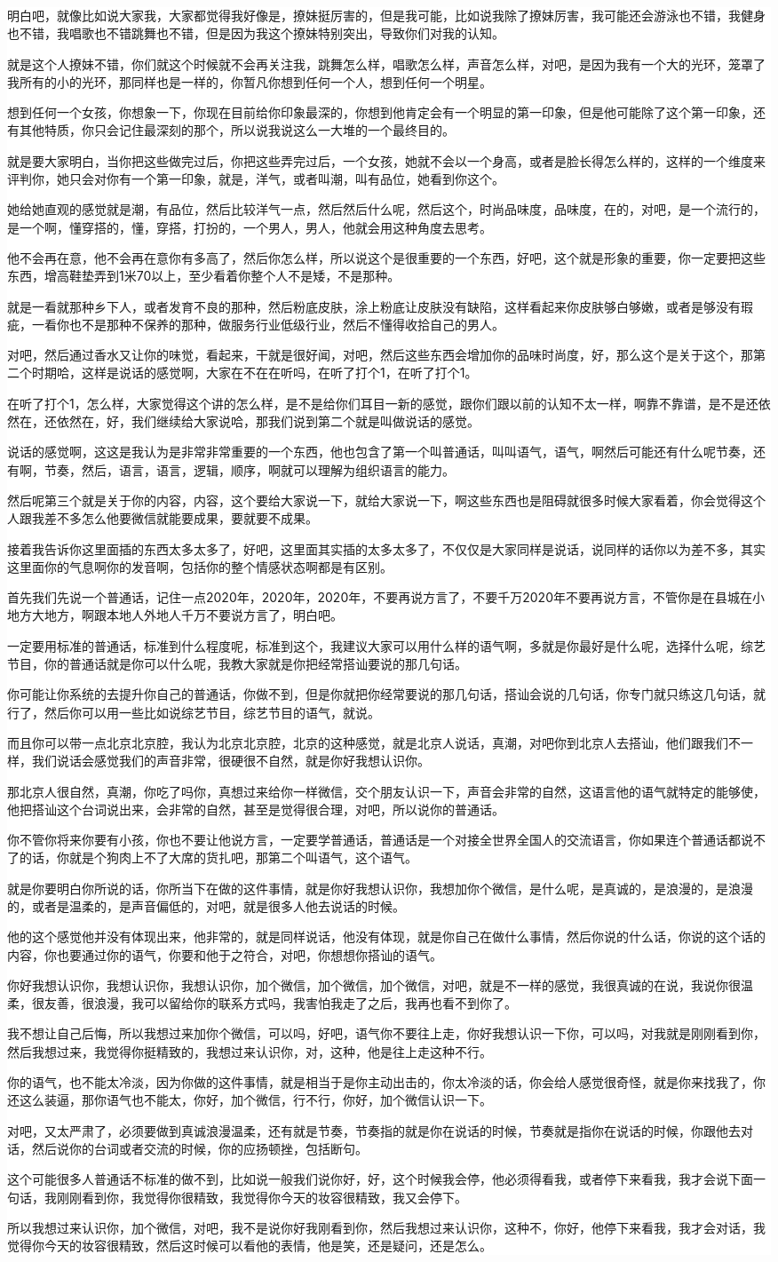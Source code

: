 明白吧，就像比如说大家我，大家都觉得我好像是，撩妹挺厉害的，但是我可能，比如说我除了撩妹厉害，我可能还会游泳也不错，我健身也不错，我唱歌也不错跳舞也不错，但是因为我这个撩妹特别突出，导致你们对我的认知。

就是这个人撩妹不错，你们就这个时候就不会再关注我，跳舞怎么样，唱歌怎么样，声音怎么样，对吧，是因为我有一个大的光环，笼罩了我所有的小的光环，那同样也是一样的，你暂凡你想到任何一个人，想到任何一个明星。

想到任何一个女孩，你想象一下，你现在目前给你印象最深的，你想到他肯定会有一个明显的第一印象，但是他可能除了这个第一印象，还有其他特质，你只会记住最深刻的那个，所以说我说这么一大堆的一个最终目的。

就是要大家明白，当你把这些做完过后，你把这些弄完过后，一个女孩，她就不会以一个身高，或者是脸长得怎么样的，这样的一个维度来评判你，她只会对你有一个第一印象，就是，洋气，或者叫潮，叫有品位，她看到你这个。

她给她直观的感觉就是潮，有品位，然后比较洋气一点，然后然后什么呢，然后这个，时尚品味度，品味度，在的，对吧，是一个流行的，是一个啊，懂穿搭的，懂，穿搭，打扮的，一个男人，男人，他就会用这种角度去思考。

他不会再在意，他不会再在意你有多高了，然后你怎么样，所以说这个是很重要的一个东西，好吧，这个就是形象的重要，你一定要把这些东西，增高鞋垫弄到1米70以上，至少看着你整个人不是矮，不是那种。

就是一看就那种乡下人，或者发育不良的那种，然后粉底皮肤，涂上粉底让皮肤没有缺陷，这样看起来你皮肤够白够嫩，或者是够没有瑕疵，一看你也不是那种不保养的那种，做服务行业低级行业，然后不懂得收拾自己的男人。

对吧，然后通过香水又让你的味觉，看起来，干就是很好闻，对吧，然后这些东西会增加你的品味时尚度，好，那么这个是关于这个，那第二个时期哈，这样是说话的感觉啊，大家在不在在听吗，在听了打个1，在听了打个1。

在听了打个1，怎么样，大家觉得这个讲的怎么样，是不是给你们耳目一新的感觉，跟你们跟以前的认知不太一样，啊靠不靠谱，是不是还依然在，还依然在，好，我们继续给大家说哈，那我们说到第二个就是叫做说话的感觉。

说话的感觉啊，这这是我认为是非常非常重要的一个东西，他也包含了第一个叫普通话，叫叫语气，语气，啊然后可能还有什么呢节奏，还有啊，节奏，然后，语言，语言，逻辑，顺序，啊就可以理解为组织语言的能力。

然后呢第三个就是关于你的内容，内容，这个要给大家说一下，就给大家说一下，啊这些东西也是阻碍就很多时候大家看着，你会觉得这个人跟我差不多怎么他要微信就能要成果，要就要不成果。

接着我告诉你这里面插的东西太多太多了，好吧，这里面其实插的太多太多了，不仅仅是大家同样是说话，说同样的话你以为差不多，其实这里面你的气息啊你的发音啊，包括你的整个情感状态啊都是有区别。

首先我们先说一个普通话，记住一点2020年，2020年，2020年，不要再说方言了，不要千万2020年不要再说方言，不管你是在县城在小地方大地方，啊跟本地人外地人千万不要说方言了，明白吧。

一定要用标准的普通话，标准到什么程度呢，标准到这个，我建议大家可以用什么样的语气啊，多就是你最好是什么呢，选择什么呢，综艺节目，你的普通话就是你可以什么呢，我教大家就是你把经常搭讪要说的那几句话。

你可能让你系统的去提升你自己的普通话，你做不到，但是你就把你经常要说的那几句话，搭讪会说的几句话，你专门就只练这几句话，就行了，然后你可以用一些比如说综艺节目，综艺节目的语气，就说。

而且你可以带一点北京北京腔，我认为北京北京腔，北京的这种感觉，就是北京人说话，真潮，对吧你到北京人去搭讪，他们跟我们不一样，我们说话会感觉我们的声音非常，很硬很不自然，就是你好我想认识你。

那北京人很自然，真潮，你吃了吗你，真想过来给你一样微信，交个朋友认识一下，声音会非常的自然，这语言他的语气就特定的能够使，他把搭讪这个台词说出来，会非常的自然，甚至是觉得很合理，对吧，所以说你的普通话。

你不管你将来你要有小孩，你也不要让他说方言，一定要学普通话，普通话是一个对接全世界全国人的交流语言，你如果连个普通话都说不了的话，你就是个狗肉上不了大席的货扎吧，那第二个叫语气，这个语气。

就是你要明白你所说的话，你所当下在做的这件事情，就是你好我想认识你，我想加你个微信，是什么呢，是真诚的，是浪漫的，是浪漫的，或者是温柔的，是声音偏低的，对吧，就是很多人他去说话的时候。

他的这个感觉他并没有体现出来，他非常的，就是同样说话，他没有体现，就是你自己在做什么事情，然后你说的什么话，你说的这个话的内容，你也要通过你的语气，你要和他于之符合，对吧，你想想你搭讪的语气。

你好我想认识你，我想认识你，我想认识你，加个微信，加个微信，加个微信，对吧，就是不一样的感觉，我很真诚的在说，我说你很温柔，很友善，很浪漫，我可以留给你的联系方式吗，我害怕我走了之后，我再也看不到你了。

我不想让自己后悔，所以我想过来加你个微信，可以吗，好吧，语气你不要往上走，你好我想认识一下你，可以吗，对我就是刚刚看到你，然后我想过来，我觉得你挺精致的，我想过来认识你，对，这种，他是往上走这种不行。

你的语气，也不能太冷淡，因为你做的这件事情，就是相当于是你主动出击的，你太冷淡的话，你会给人感觉很奇怪，就是你来找我了，你还这么装逼，那你语气也不能太，你好，加个微信，行不行，你好，加个微信认识一下。

对吧，又太严肃了，必须要做到真诚浪漫温柔，还有就是节奏，节奏指的就是你在说话的时候，节奏就是指你在说话的时候，你跟他去对话，然后说你的台词或者交流的时候，你的应扬顿挫，包括断句。

这个可能很多人普通话不标准的做不到，比如说一般我们说你好，好，这个时候我会停，他必须得看我，或者停下来看我，我才会说下面一句话，我刚刚看到你，我觉得你很精致，我觉得你今天的妆容很精致，我又会停下。

所以我想过来认识你，加个微信，对吧，我不是说你好我刚看到你，然后我想过来认识你，这种不，你好，他停下来看我，我才会对话，我觉得你今天的妆容很精致，然后这时候可以看他的表情，他是笑，还是疑问，还是怎么。
